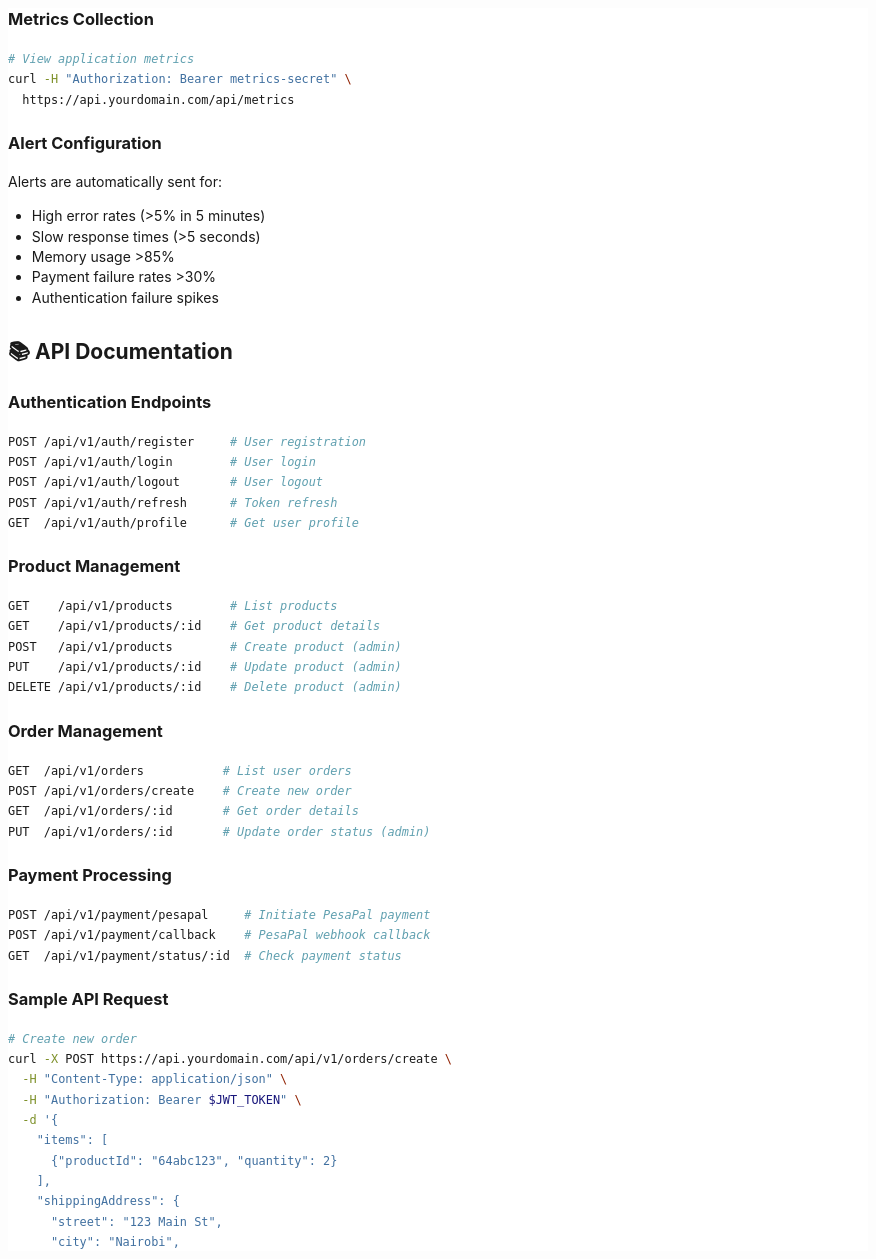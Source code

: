 ### Metrics Collection
```bash
# View application metrics
curl -H "Authorization: Bearer metrics-secret" \
  https://api.yourdomain.com/api/metrics
```

### Alert Configuration
Alerts are automatically sent for:
- High error rates (>5% in 5 minutes)
- Slow response times (>5 seconds)
- Memory usage >85%
- Payment failure rates >30%
- Authentication failure spikes

## 📚 API Documentation

### Authentication Endpoints
```bash
POST /api/v1/auth/register     # User registration
POST /api/v1/auth/login        # User login
POST /api/v1/auth/logout       # User logout
POST /api/v1/auth/refresh      # Token refresh
GET  /api/v1/auth/profile      # Get user profile
```

### Product Management
```bash
GET    /api/v1/products        # List products
GET    /api/v1/products/:id    # Get product details
POST   /api/v1/products        # Create product (admin)
PUT    /api/v1/products/:id    # Update product (admin)
DELETE /api/v1/products/:id    # Delete product (admin)
```

### Order Management
```bash
GET  /api/v1/orders           # List user orders
POST /api/v1/orders/create    # Create new order
GET  /api/v1/orders/:id       # Get order details
PUT  /api/v1/orders/:id       # Update order status (admin)
```

### Payment Processing
```bash
POST /api/v1/payment/pesapal     # Initiate PesaPal payment
POST /api/v1/payment/callback    # PesaPal webhook callback
GET  /api/v1/payment/status/:id  # Check payment status
```

### Sample API Request
```bash
# Create new order
curl -X POST https://api.yourdomain.com/api/v1/orders/create \
  -H "Content-Type: application/json" \
  -H "Authorization: Bearer $JWT_TOKEN" \
  -d '{
    "items": [
      {"productId": "64abc123", "quantity": 2}
    ],
    "shippingAddress": {
      "street": "123 Main St",
      "city": "Nairobi",
```